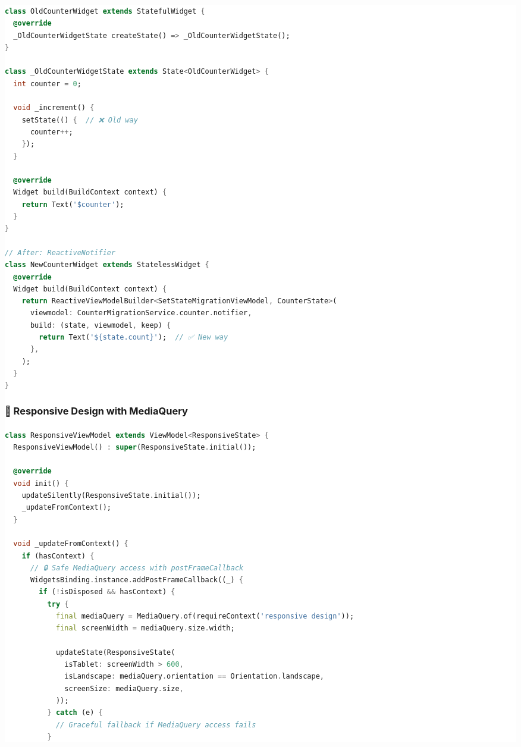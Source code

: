 ```dart
class OldCounterWidget extends StatefulWidget {
  @override
  _OldCounterWidgetState createState() => _OldCounterWidgetState();
}

class _OldCounterWidgetState extends State<OldCounterWidget> {
  int counter = 0;
  
  void _increment() {
    setState(() {  // ❌ Old way
      counter++;
    });
  }
  
  @override
  Widget build(BuildContext context) {
    return Text('$counter');
  }
}

// After: ReactiveNotifier
class NewCounterWidget extends StatelessWidget {
  @override
  Widget build(BuildContext context) {
    return ReactiveViewModelBuilder<SetStateMigrationViewModel, CounterState>(
      viewmodel: CounterMigrationService.counter.notifier,
      build: (state, viewmodel, keep) {
        return Text('${state.count}');  // ✅ New way
      },
    );
  }
}
```

### **📱 Responsive Design with MediaQuery**

```dart
class ResponsiveViewModel extends ViewModel<ResponsiveState> {
  ResponsiveViewModel() : super(ResponsiveState.initial());
  
  @override
  void init() {
    updateSilently(ResponsiveState.initial());
    _updateFromContext();
  }
  
  void _updateFromContext() {
    if (hasContext) {
      // 🔒 Safe MediaQuery access with postFrameCallback
      WidgetsBinding.instance.addPostFrameCallback((_) {
        if (!isDisposed && hasContext) {
          try {
            final mediaQuery = MediaQuery.of(requireContext('responsive design'));
            final screenWidth = mediaQuery.size.width;
            
            updateState(ResponsiveState(
              isTablet: screenWidth > 600,
              isLandscape: mediaQuery.orientation == Orientation.landscape,
              screenSize: mediaQuery.size,
            ));
          } catch (e) {
            // Graceful fallback if MediaQuery access fails
          }
```